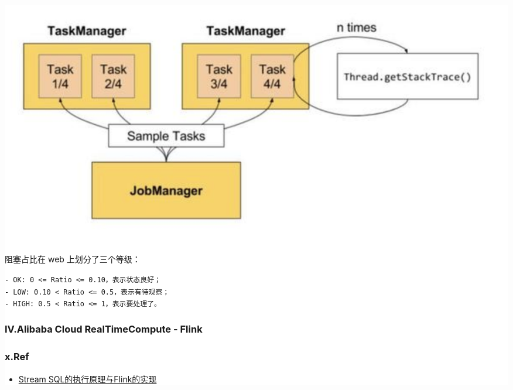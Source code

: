 ![flink_block_task_manager](_includes/flink_block_task_manager.png)

阻塞占比在 web 上划分了三个等级：

	- OK: 0 <= Ratio <= 0.10，表示状态良好；
	- LOW: 0.10 < Ratio <= 0.5，表示有待观察；
	- HIGH: 0.5 < Ratio <= 1，表示要处理了。

### IV.Alibaba Cloud RealTimeCompute - Flink


### x.Ref

- [Stream SQL的执行原理与Flink的实现](https://io-meter.com/2019/03/16/streaming-incremental-sql-execution/)

